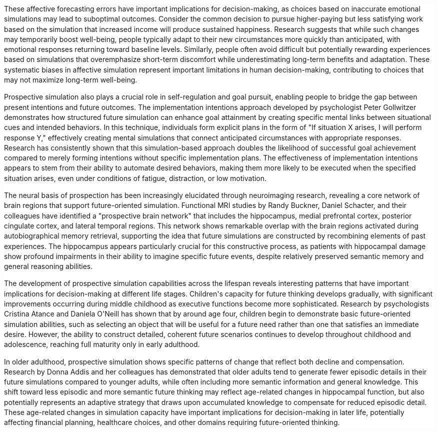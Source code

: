 These affective forecasting errors have important implications for decision-making, as choices based on inaccurate emotional simulations may lead to suboptimal outcomes. Consider the common decision to pursue higher-paying but less satisfying work based on the simulation that increased income will produce sustained happiness. Research suggests that while such changes may temporarily boost well-being, people typically adapt to their new circumstances more quickly than anticipated, with emotional responses returning toward baseline levels. Similarly, people often avoid difficult but potentially rewarding experiences based on simulations that overemphasize short-term discomfort while underestimating long-term benefits and adaptation. These systematic biases in affective simulation represent important limitations in human decision-making, contributing to choices that may not maximize long-term well-being.

Prospective simulation also plays a crucial role in self-regulation and goal pursuit, enabling people to bridge the gap between present intentions and future outcomes. The implementation intentions approach developed by psychologist Peter Gollwitzer demonstrates how structured future simulation can enhance goal attainment by creating specific mental links between situational cues and intended behaviors. In this technique, individuals form explicit plans in the form of "If situation X arises, I will perform response Y," effectively creating mental simulations that connect anticipated circumstances with appropriate responses. Research has consistently shown that this simulation-based approach doubles the likelihood of successful goal achievement compared to merely forming intentions without specific implementation plans. The effectiveness of implementation intentions appears to stem from their ability to automate desired behaviors, making them more likely to be executed when the specified situation arises, even under conditions of fatigue, distraction, or low motivation.

The neural basis of prospection has been increasingly elucidated through neuroimaging research, revealing a core network of brain regions that support future-oriented simulation. Functional MRI studies by Randy Buckner, Daniel Schacter, and their colleagues have identified a "prospective brain network" that includes the hippocampus, medial prefrontal cortex, posterior cingulate cortex, and lateral temporal regions. This network shows remarkable overlap with the brain regions activated during autobiographical memory retrieval, supporting the idea that future simulations are constructed by recombining elements of past experiences. The hippocampus appears particularly crucial for this constructive process, as patients with hippocampal damage show profound impairments in their ability to imagine specific future events, despite relatively preserved semantic memory and general reasoning abilities.

The development of prospective simulation capabilities across the lifespan reveals interesting patterns that have important implications for decision-making at different life stages. Children's capacity for future thinking develops gradually, with significant improvements occurring during middle childhood as executive functions become more sophisticated. Research by psychologists Cristina Atance and Daniela O'Neill has shown that by around age four, children begin to demonstrate basic future-oriented simulation abilities, such as selecting an object that will be useful for a future need rather than one that satisfies an immediate desire. However, the ability to construct detailed, coherent future scenarios continues to develop throughout childhood and adolescence, reaching full maturity only in early adulthood.

In older adulthood, prospective simulation shows specific patterns of change that reflect both decline and compensation. Research by Donna Addis and her colleagues has demonstrated that older adults tend to generate fewer episodic details in their future simulations compared to younger adults, while often including more semantic information and general knowledge. This shift toward less episodic and more semantic future thinking may reflect age-related changes in hippocampal function, but also potentially represents an adaptive strategy that draws upon accumulated knowledge to compensate for reduced episodic detail. These age-related changes in simulation capacity have important implications for decision-making in later life, potentially affecting financial planning, healthcare choices, and other domains requiring future-oriented thinking.
